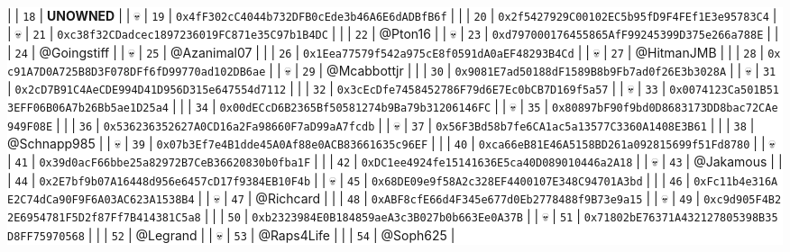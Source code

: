 |  | `18` | **UNOWNED** |
| 💀 | `19` | `0x4fF302cC4044b732DFB0cEde3b46A6E6dADBfB6f` |
|  | `20` | `0x2f5427929C00102EC5b95fD9F4FEf1E3e95783C4` |
| 💀 | `21` | `0xc38f32CDadcec1897236019FC871e35C97b1B4DC` |
|  | `22` | @Pton16 |
| 💀 | `23` | `0xd797000176455865AfF99245399D375e266a788E` |
|  | `24` | @Goingstiff |
| 💀 | `25` | @Azanimal07 |
|  | `26` | `0x1Eea77579f542a975cE8f0591dA0aEF48293B4Cd` |
| 💀 | `27` | @HitmanJMB |
|  | `28` | `0xc91A7D0A725B8D3F078DFf6fD99770ad102DB6ae` |
| 💀 | `29` | @Mcabbottjr |
|  | `30` | `0x9081E7ad50188dF1589B8b9Fb7ad0f26E3b3028A` |
| 💀 | `31` | `0x2cD7B91C4AeCDE994D41D956D315e647554d7112` |
|  | `32` | `0x3cEcDfe7458452786F79d6E7Ec0bCB7D169f5a57` |
| 💀 | `33` | `0x0074123Ca501B513EFF06B06A7b26Bb5ae1D25a4` |
|  | `34` | `0x00dECcD6B2365Bf50581274b9Ba79b31206146FC` |
| 💀 | `35` | `0x80897bF90f9bd0D8683173DD8bac72CAe949F08E` |
|  | `36` | `0x536236352627A0CD16a2Fa98660F7aD99aA7fcdb` |
| 💀 | `37` | `0x56F3Bd58b7fe6CA1ac5a13577C3360A1408E3B61` |
|  | `38` | @Schnapp985 |
| 💀 | `39` | `0x07b3Ef7e4B1dde45A0Af88e0ACB83661635c96EF` |
|  | `40` | `0xca66eB81E46A5158BD261a092815699f51Fd8780` |
| 💀 | `41` | `0x39d0acF66bbe25a82972B7CeB36620830b0fba1F` |
|  | `42` | `0xDC1ee4924fe15141636E5ca40D089010446a2A18` |
| 💀 | `43` | @Jakamous |
|  | `44` | `0x2E7bf9b07A16448d956e6457cD17f9384EB10F4b` |
| 💀 | `45` | `0x68DE09e9f58A2c328EF4400107E348C94701A3bd` |
|  | `46` | `0xFc11b4e316AE2C74dCa90F9F6A03AC623A1538B4` |
| 💀 | `47` | @Richcard |
|  | `48` | `0xABF8cfE66d4F345e677d0Eb2778488f9B73e9a15` |
| 💀 | `49` | `0xc9d905F4B22E6954781F5D2f87Ff7B414381C5a8` |
|  | `50` | `0xb2323984E0B184859aeA3c3B027b0b663Ee0A37B` |
| 💀 | `51` | `0x71802bE76371A432127805398B35D8FF75970568` |
|  | `52` | @Legrand |
| 💀 | `53` | @Raps4Life |
|  | `54` | @Soph625 |